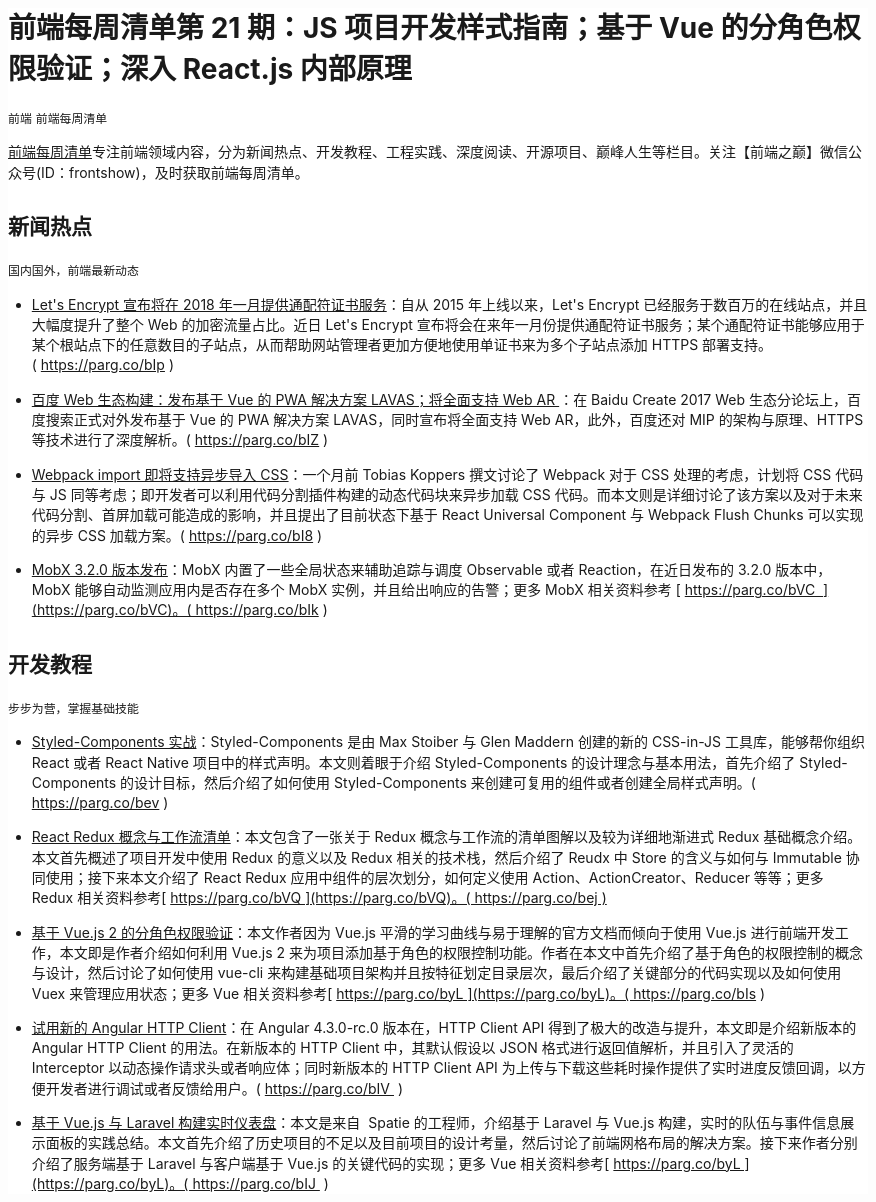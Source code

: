 # 前端每周清单第 21 期：JS 项目开发样式指南；基于 Vue 的分角色权限验证；深入 React.js 内部原理

`前端` `前端每周清单`

[前端每周清单](http://www.infoq.com/cn/FE-Weekly)专注前端领域内容，分为新闻热点、开发教程、工程实践、深度阅读、开源项目、巅峰人生等栏目。关注【前端之巅】微信公众号(ID：frontshow)，及时获取前端每周清单。

## 新闻热点

`国内国外，前端最新动态`

- [Let's Encrypt 宣布将在 2018 年一月提供通配符证书服务](https://parg.co/bIp)：自从 2015 年上线以来，Let's Encrypt 已经服务于数百万的在线站点，并且大幅度提升了整个 Web 的加密流量占比。近日 Let's Encrypt 宣布将会在来年一月份提供通配符证书服务；某个通配符证书能够应用于某个根站点下的任意数目的子站点，从而帮助网站管理者更加方便地使用单证书来为多个子站点添加 HTTPS 部署支持。( https://parg.co/bIp )

- [百度 Web 生态构建：发布基于 Vue 的 PWA 解决方案 LAVAS；将全面支持 Web AR ](https://parg.co/bIZ)：在 Baidu Create 2017 Web 生态分论坛上，百度搜索正式对外发布基于 Vue 的 PWA 解决方案 LAVAS，同时宣布将全面支持 Web AR，此外，百度还对 MIP 的架构与原理、HTTPS 等技术进行了深度解析。( https://parg.co/bIZ )

- [Webpack import 即将支持异步导入 CSS](https://parg.co/bI8)：一个月前 Tobias Koppers 撰文讨论了 Webpack 对于 CSS 处理的考虑，计划将 CSS 代码与 JS 同等考虑；即开发者可以利用代码分割插件构建的动态代码块来异步加载 CSS 代码。而本文则是详细讨论了该方案以及对于未来代码分割、首屏加载可能造成的影响，并且提出了目前状态下基于 React Universal Component 与 Webpack Flush Chunks 可以实现的异步 CSS 加载方案。( https://parg.co/bI8 )

- [MobX 3.2.0 版本发布](https://parg.co/bIk)：MobX 内置了一些全局状态来辅助追踪与调度 Observable 或者 Reaction，在近日发布的 3.2.0 版本中，MobX 能够自动监测应用内是否存在多个 MobX 实例，并且给出响应的告警；更多 MobX 相关资料参考 [ https://parg.co/bVC  ](https://parg.co/bVC)。( https://parg.co/bIk )

## 开发教程

`步步为营，掌握基础技能`

- [Styled-Components 实战](https://parg.co/bev)：Styled-Components 是由 Max Stoiber 与 Glen Maddern 创建的新的 CSS-in-JS 工具库，能够帮你组织 React 或者 React Native 项目中的样式声明。本文则着眼于介绍 Styled-Components 的设计理念与基本用法，首先介绍了 Styled-Components 的设计目标，然后介绍了如何使用 Styled-Components 来创建可复用的组件或者创建全局样式声明。( https://parg.co/bev )

- [React Redux 概念与工作流清单](https://parg.co/bej)：本文包含了一张关于 Redux 概念与工作流的清单图解以及较为详细地渐进式 Redux 基础概念介绍。本文首先概述了项目开发中使用 Redux 的意义以及 Redux 相关的技术栈，然后介绍了 Reudx 中 Store 的含义与如何与 Immutable 协同使用；接下来本文介绍了 React Redux 应用中组件的层次划分，如何定义使用 Action、ActionCreator、Reducer 等等；更多 Redux 相关资料参考[ https://parg.co/bVQ ](https://parg.co/bVQ)。( https://parg.co/bej )

- [基于 Vue.js 2 的分角色权限验证](https://parg.co/bIs)：本文作者因为 Vue.js 平滑的学习曲线与易于理解的官方文档而倾向于使用 Vue.js 进行前端开发工作，本文即是作者介绍如何利用 Vue.js 2 来为项目添加基于角色的权限控制功能。作者在本文中首先介绍了基于角色的权限控制的概念与设计，然后讨论了如何使用 vue-cli 来构建基础项目架构并且按特征划定目录层次，最后介绍了关键部分的代码实现以及如何使用 Vuex 来管理应用状态；更多 Vue 相关资料参考[ https://parg.co/byL ](https://parg.co/byL)。( https://parg.co/bIs )

- [试用新的 Angular HTTP Client](https://parg.co/bIV)：在 Angular 4.3.0-rc.0 版本在，HTTP Client API 得到了极大的改造与提升，本文即是介绍新版本的 Angular HTTP Client 的用法。在新版本的 HTTP Client 中，其默认假设以 JSON 格式进行返回值解析，并且引入了灵活的 Interceptor 以动态操作请求头或者响应体；同时新版本的 HTTP Client API 为上传与下载这些耗时操作提供了实时进度反馈回调，以方便开发者进行调试或者反馈给用户。( https://parg.co/bIV  )

- [基于 Vue.js 与 Laravel 构建实时仪表盘](https://parg.co/bIJ)：本文是来自  Spatie 的工程师，介绍基于 Laravel 与 Vue.js 构建，实时的队伍与事件信息展示面板的实践总结。本文首先介绍了历史项目的不足以及目前项目的设计考量，然后讨论了前端网格布局的解决方案。接下来作者分别介绍了服务端基于 Laravel 与客户端基于 Vue.js 的关键代码的实现；更多 Vue 相关资料参考[ https://parg.co/byL ](https://parg.co/byL)。( https://parg.co/bIJ  )

